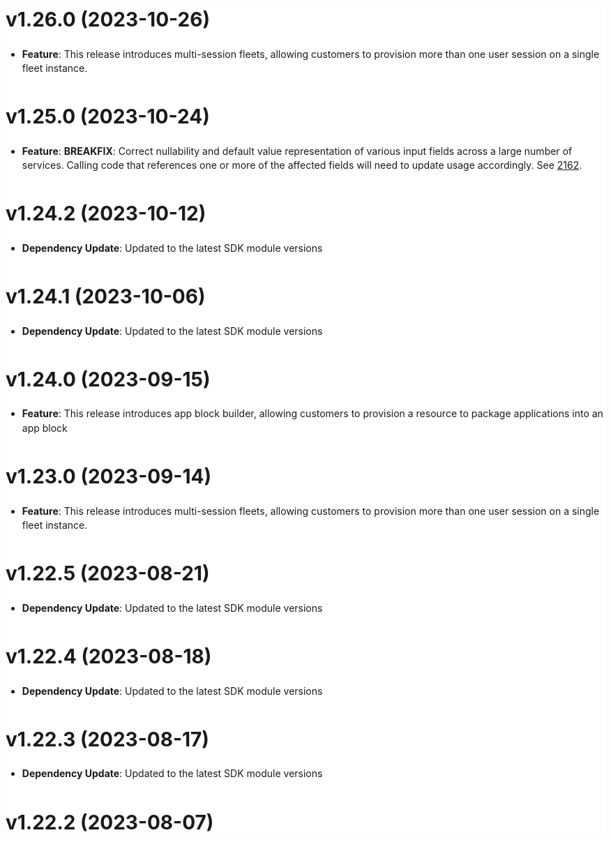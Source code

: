 # v1.26.0 (2023-10-26)

* **Feature**: This release introduces multi-session fleets, allowing customers to provision more than one user session on a single fleet instance.

# v1.25.0 (2023-10-24)

* **Feature**: **BREAKFIX**: Correct nullability and default value representation of various input fields across a large number of services. Calling code that references one or more of the affected fields will need to update usage accordingly. See [2162](https://github.com/aws/aws-sdk-go-v2/issues/2162).

# v1.24.2 (2023-10-12)

* **Dependency Update**: Updated to the latest SDK module versions

# v1.24.1 (2023-10-06)

* **Dependency Update**: Updated to the latest SDK module versions

# v1.24.0 (2023-09-15)

* **Feature**: This release introduces app block builder, allowing customers to provision a resource to package applications into an app block

# v1.23.0 (2023-09-14)

* **Feature**: This release introduces multi-session fleets, allowing customers to provision more than one user session on a single fleet instance.

# v1.22.5 (2023-08-21)

* **Dependency Update**: Updated to the latest SDK module versions

# v1.22.4 (2023-08-18)

* **Dependency Update**: Updated to the latest SDK module versions

# v1.22.3 (2023-08-17)

* **Dependency Update**: Updated to the latest SDK module versions

# v1.22.2 (2023-08-07)
